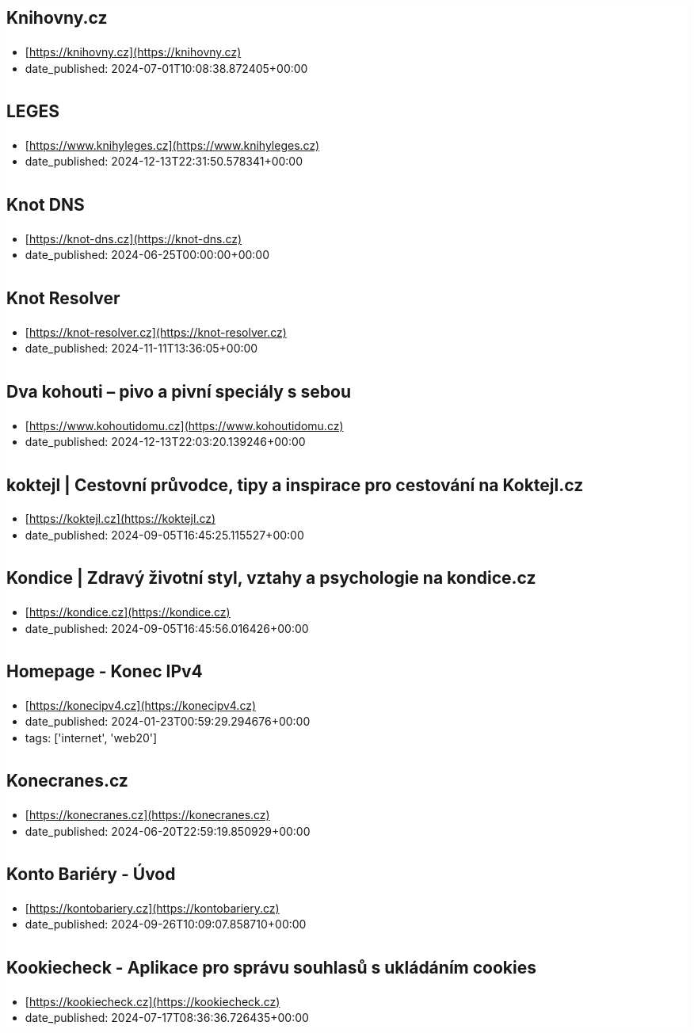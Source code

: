  ## Knihovny.cz
 - [https://knihovny.cz](https://knihovny.cz)
 - date_published: 2024-07-01T10:08:38.872405+00:00

 ## LEGES
 - [https://www.knihyleges.cz](https://www.knihyleges.cz)
 - date_published: 2024-12-13T22:31:50.578341+00:00

 ## Knot DNS
 - [https://knot-dns.cz](https://knot-dns.cz)
 - date_published: 2024-06-25T00:00:00+00:00

 ## Knot Resolver
 - [https://knot-resolver.cz](https://knot-resolver.cz)
 - date_published: 2024-11-11T13:36:05+00:00

 ## Dva kohouti – pivo a pivní speciály s sebou
 - [https://www.kohoutidomu.cz](https://www.kohoutidomu.cz)
 - date_published: 2024-12-13T22:03:20.139246+00:00

 ## koktejl | Cestovní průvodce, tipy a inspirace pro cestování na Koktejl.cz
 - [https://koktejl.cz](https://koktejl.cz)
 - date_published: 2024-09-05T16:45:25.115527+00:00

 ## Kondice | Zdravý životní styl, vztahy a psychologie na kondice.cz
 - [https://kondice.cz](https://kondice.cz)
 - date_published: 2024-09-05T16:45:56.016426+00:00

 ## Homepage - Konec IPv4
 - [https://konecipv4.cz](https://konecipv4.cz)
 - date_published: 2024-01-23T00:59:29.294676+00:00
 - tags: ['internet', 'web20']

 ## Konecranes.cz
 - [https://konecranes.cz](https://konecranes.cz)
 - date_published: 2024-06-20T22:59:19.850929+00:00

 ## Konto Bariéry - Úvod
 - [https://kontobariery.cz](https://kontobariery.cz)
 - date_published: 2024-09-26T10:09:07.858710+00:00

 ## Kookiecheck - Aplikace pro správu souhlasů s ukládáním cookies
 - [https://kookiecheck.cz](https://kookiecheck.cz)
 - date_published: 2024-07-17T08:36:36.726435+00:00
